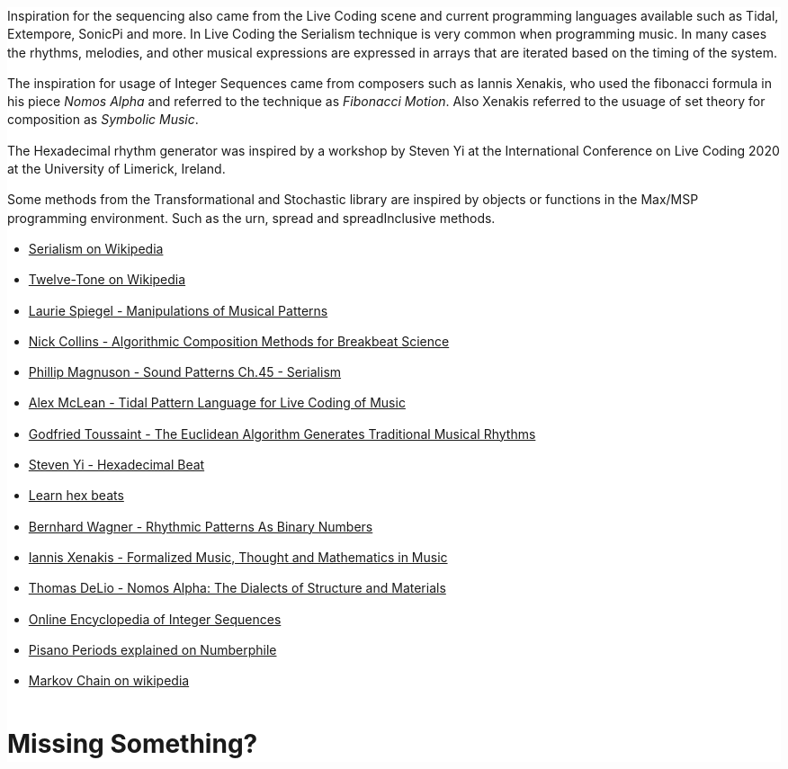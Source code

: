 Inspiration for the sequencing also came from the Live Coding scene and current programming languages available such as Tidal, Extempore, SonicPi and more. In Live Coding the Serialism technique is very common when programming music. In many cases the rhythms, melodies, and other musical expressions are expressed in arrays that are iterated based on the timing of the system.

The inspiration for usage of Integer Sequences came from composers such as Iannis Xenakis, who used the fibonacci formula in his piece *Nomos Alpha* and referred to the technique as *Fibonacci Motion*. Also Xenakis referred to the usuage of set theory for composition as *Symbolic Music*. 

The Hexadecimal rhythm generator was inspired by a workshop by Steven Yi at the International Conference on Live Coding 2020 at the University of Limerick, Ireland.

Some methods from the Transformational and Stochastic library are inspired by objects or functions in the Max/MSP programming environment. Such as the urn, spread and spreadInclusive methods.

- [Serialism on Wikipedia](https://en.wikipedia.org/wiki/Serialism)

- [Twelve-Tone on Wikipedia](https://en.wikipedia.org/wiki/Twelve-tone_technique)

- [Laurie Spiegel - Manipulations of Musical Patterns](http://retiary.org/ls/writings/musical_manip.html)

- [Nick Collins - Algorithmic Composition Methods for Breakbeat Science](https://www.dmu.ac.uk/documents/technology-documents/research/mtirc/nowalls/mww-collins.pdf)

- [Phillip Magnuson - Sound Patterns Ch.45 - Serialism](http://academic.udayton.edu/PhillipMagnuson/soundpatterns/microcosms/serialism.html)

- [Alex McLean - Tidal Pattern Language for Live Coding of Music](https://s3.amazonaws.com/academia.edu.documents/11010319/39.pdf?response-content-disposition=inline%3B%20filename%3DTidal_Pattern_Language_for_Live_Coding_o.pdf&X-Amz-Algorithm=AWS4-HMAC-SHA256&X-Amz-Credential=AKIAIWOWYYGZ2Y53UL3A%2F20200115%2Fus-east-1%2Fs3%2Faws4_request&X-Amz-Date=20200115T225654Z&X-Amz-Expires=3600&X-Amz-SignedHeaders=host&X-Amz-Signature=a1d10c16a032d819fa4b9c8f9bb6f79eacf3a81fb13704d60cd08ef4cd0e1f51)

- [Godfried Toussaint - The Euclidean Algorithm Generates Traditional Musical Rhythms](http://cgm.cs.mcgill.ca/~godfried/publications/banff.pdf)

- [Steven Yi - Hexadecimal Beat](https://github.com/kunstmusik/csound-live-code/blob/master/doc/hexadecimal_beats.md)

- [Learn hex beats](https://kunstmusik.github.io/learn-hex-beats/)

- [Bernhard Wagner - Rhythmic Patterns As Binary Numbers](http://bernhardwagner.net/musings/RPABN.html)

- [Iannis Xenakis - Formalized Music, Thought and Mathematics in Music](https://books.google.nl/books?hl=en&lr=&id=y6lL3I0vmMwC&oi=fnd&pg=PR7&dq=symbolic+music+xenakis&ots=W_s_gzotb2&sig=Y6-2zjquOIwju7q8uaoRcPuboC8&redir_esc=y#v=onepage&q=symbolic%20music%20xenakis&f=false)

- [Thomas DeLio - Nomos Alpha: The Dialects of Structure and Materials](https://www.jstor.org/stable/843739?seq=1)

- [Online Encyclopedia of Integer Sequences](https://oeis.org/A000045)

- [Pisano Periods explained on Numberphile](https://www.youtube.com/watch?v=Nu-lW-Ifyec)

- [Markov Chain on wikipedia](https://en.wikipedia.org/wiki/Markov_chain)	

# Missing Something?
